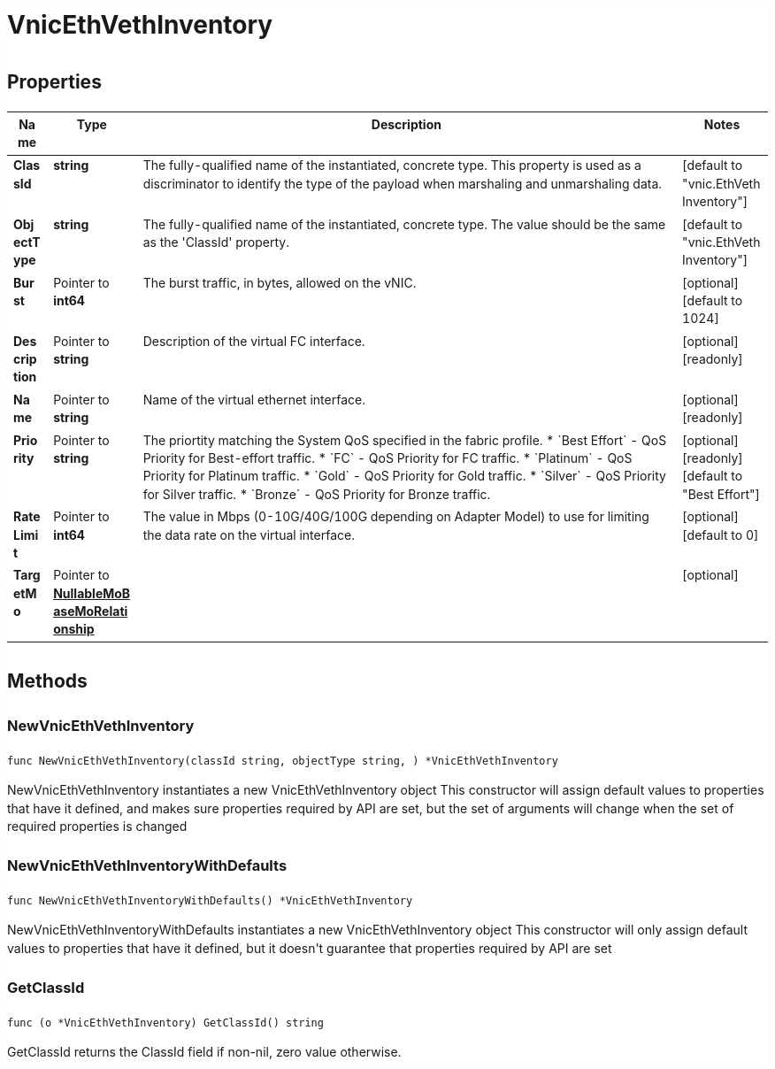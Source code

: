 # VnicEthVethInventory

## Properties

Name | Type | Description | Notes
------------ | ------------- | ------------- | -------------
**ClassId** | **string** | The fully-qualified name of the instantiated, concrete type. This property is used as a discriminator to identify the type of the payload when marshaling and unmarshaling data. | [default to "vnic.EthVethInventory"]
**ObjectType** | **string** | The fully-qualified name of the instantiated, concrete type. The value should be the same as the &#39;ClassId&#39; property. | [default to "vnic.EthVethInventory"]
**Burst** | Pointer to **int64** | The burst traffic, in bytes, allowed on the vNIC. | [optional] [default to 1024]
**Description** | Pointer to **string** | Description of the virtual FC interface. | [optional] [readonly] 
**Name** | Pointer to **string** | Name of the virtual ethernet interface. | [optional] [readonly] 
**Priority** | Pointer to **string** | The priortity matching the System QoS specified in the fabric profile. * &#x60;Best Effort&#x60; - QoS Priority for Best-effort traffic. * &#x60;FC&#x60; - QoS Priority for FC traffic. * &#x60;Platinum&#x60; - QoS Priority for Platinum traffic. * &#x60;Gold&#x60; - QoS Priority for Gold traffic. * &#x60;Silver&#x60; - QoS Priority for Silver traffic. * &#x60;Bronze&#x60; - QoS Priority for Bronze traffic. | [optional] [readonly] [default to "Best Effort"]
**RateLimit** | Pointer to **int64** | The value in Mbps (0-10G/40G/100G depending on Adapter Model) to use for limiting the data rate on the virtual interface. | [optional] [default to 0]
**TargetMo** | Pointer to [**NullableMoBaseMoRelationship**](MoBaseMoRelationship.md) |  | [optional] 

## Methods

### NewVnicEthVethInventory

`func NewVnicEthVethInventory(classId string, objectType string, ) *VnicEthVethInventory`

NewVnicEthVethInventory instantiates a new VnicEthVethInventory object
This constructor will assign default values to properties that have it defined,
and makes sure properties required by API are set, but the set of arguments
will change when the set of required properties is changed

### NewVnicEthVethInventoryWithDefaults

`func NewVnicEthVethInventoryWithDefaults() *VnicEthVethInventory`

NewVnicEthVethInventoryWithDefaults instantiates a new VnicEthVethInventory object
This constructor will only assign default values to properties that have it defined,
but it doesn't guarantee that properties required by API are set

### GetClassId

`func (o *VnicEthVethInventory) GetClassId() string`

GetClassId returns the ClassId field if non-nil, zero value otherwise.
